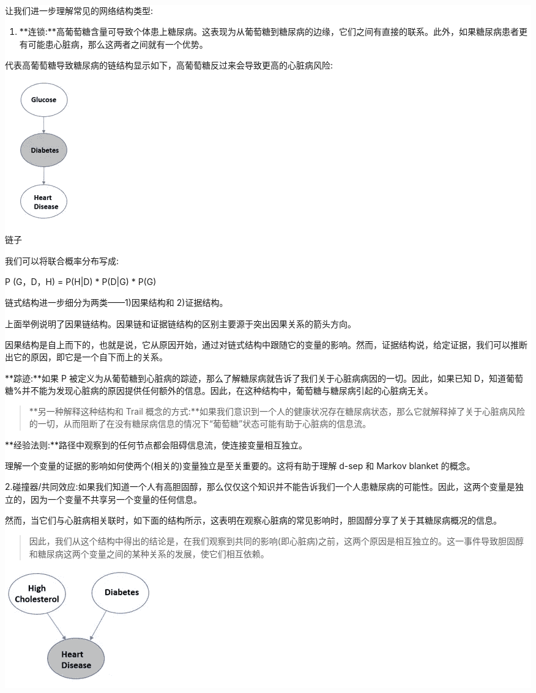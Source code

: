 让我们进一步理解常见的网络结构类型:

1.  **连锁:**高葡萄糖含量可导致个体患上糖尿病。这表现为从葡萄糖到糖尿病的边缘，它们之间有直接的联系。此外，如果糖尿病患者更有可能患心脏病，那么这两者之间就有一个优势。

代表高葡萄糖导致糖尿病的链结构显示如下，高葡萄糖反过来会导致更高的心脏病风险:

![](img/bfd0d1fd0fe5e1eed3f6e91993722585.png)

链子

我们可以将联合概率分布写成:

P (G，D，H) = P(H|D) * P(D|G) * P(G)

链式结构进一步细分为两类——1)因果结构和 2)证据结构。

上面举例说明了因果链结构。因果链和证据链结构的区别主要源于突出因果关系的箭头方向。

因果结构是自上而下的，也就是说，它从原因开始，通过对链式结构中跟随它的变量的影响。然而，证据结构说，给定证据，我们可以推断出它的原因，即它是一个自下而上的关系。

**踪迹:**如果 P 被定义为从葡萄糖到心脏病的踪迹，那么了解糖尿病就告诉了我们关于心脏病病因的一切。因此，如果已知 D，知道葡萄糖%并不能为发现心脏病的原因提供任何额外的信息。因此，在这种结构中，葡萄糖与糖尿病引起的心脏病无关。

> **另一种解释这种结构和 Trail 概念的方式:**如果我们意识到一个人的健康状况存在糖尿病状态，那么它就解释掉了关于心脏病风险的一切，从而阻断了在没有糖尿病信息的情况下“葡萄糖”状态可能有助于心脏病的信息流。

**经验法则:**路径中观察到的任何节点都会阻碍信息流，使连接变量相互独立。

理解一个变量的证据的影响如何使两个(相关的)变量独立是至关重要的。这将有助于理解 d-sep 和 Markov blanket 的概念。

2.碰撞器/共同效应:如果我们知道一个人有高胆固醇，那么仅仅这个知识并不能告诉我们一个人患糖尿病的可能性。因此，这两个变量是独立的，因为一个变量不共享另一个变量的任何信息。

然而，当它们与心脏病相关联时，如下面的结构所示，这表明在观察心脏病的常见影响时，胆固醇分享了关于其糖尿病概况的信息。

> 因此，我们从这个结构中得出的结论是，在我们观察到共同的影响(即心脏病)之前，这两个原因是相互独立的。这一事件导致胆固醇和糖尿病这两个变量之间的某种关系的发展，使它们相互依赖。

![](img/77cd290352ad756239e2499c78755284.png)
